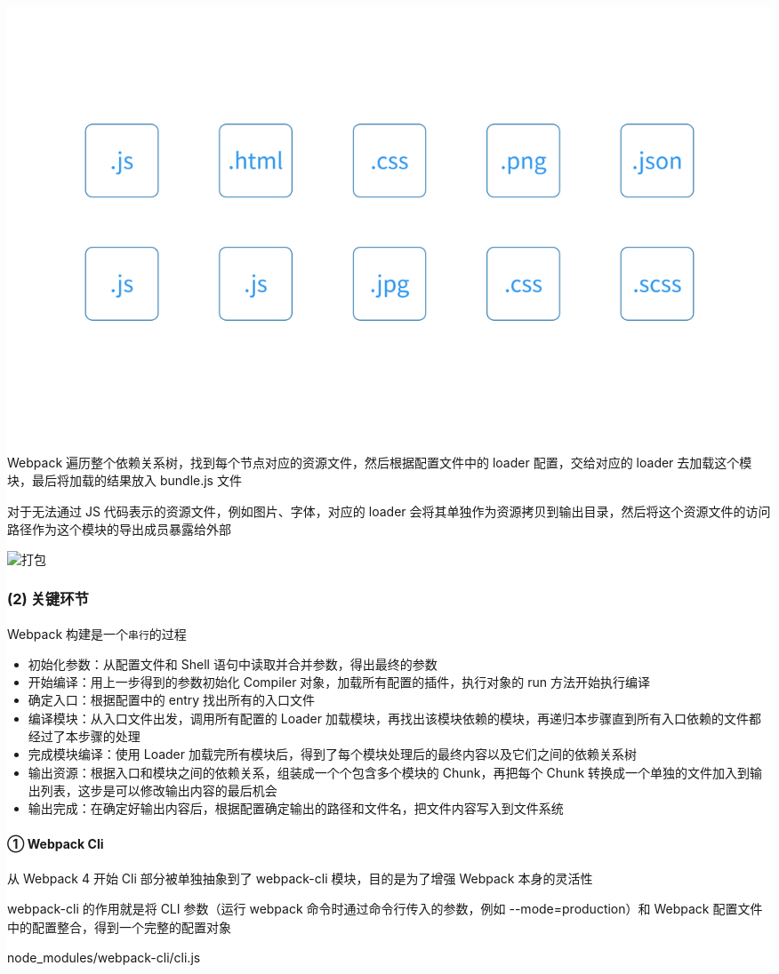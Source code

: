 ![依赖关系树](https://github.com/yuyuyuzhang/Blog/blob/master/images/%E5%89%8D%E7%AB%AF%E6%A8%A1%E5%9D%97%E5%8C%96/Webpack/%E4%BE%9D%E8%B5%96%E5%85%B3%E7%B3%BB%E6%A0%91.gif)

Webpack 遍历整个依赖关系树，找到每个节点对应的资源文件，然后根据配置文件中的 loader 配置，交给对应的 loader 去加载这个模块，最后将加载的结果放入 bundle.js 文件

对于无法通过 JS 代码表示的资源文件，例如图片、字体，对应的 loader 会将其单独作为资源拷贝到输出目录，然后将这个资源文件的访问路径作为这个模块的导出成员暴露给外部

![打包](https://github.com/yuyuyuzhang/Blog/blob/master/images/%E5%89%8D%E7%AB%AF%E6%A8%A1%E5%9D%97%E5%8C%96/Webpack/%E6%89%93%E5%8C%85.gif)

### (2) 关键环节

Webpack 构建是一个`串行`的过程

* 初始化参数：从配置文件和 Shell 语句中读取并合并参数，得出最终的参数
* 开始编译：用上一步得到的参数初始化 Compiler 对象，加载所有配置的插件，执行对象的 run 方法开始执行编译
* 确定入口：根据配置中的 entry 找出所有的入口文件
* 编译模块：从入口文件出发，调用所有配置的 Loader 加载模块，再找出该模块依赖的模块，再递归本步骤直到所有入口依赖的文件都经过了本步骤的处理
* 完成模块编译：使用 Loader 加载完所有模块后，得到了每个模块处理后的最终内容以及它们之间的依赖关系树
* 输出资源：根据入口和模块之间的依赖关系，组装成一个个包含多个模块的 Chunk，再把每个 Chunk 转换成一个单独的文件加入到输出列表，这步是可以修改输出内容的最后机会
* 输出完成：在确定好输出内容后，根据配置确定输出的路径和文件名，把文件内容写入到文件系统

#### ① Webpack Cli

从 Webpack 4 开始 Cli 部分被单独抽象到了 webpack-cli 模块，目的是为了增强 Webpack 本身的灵活性

webpack-cli 的作用就是将 CLI 参数（运行 webpack 命令时通过命令行传入的参数，例如 --mode=production）和 Webpack 配置文件中的配置整合，得到一个完整的配置对象

node_modules/webpack-cli/cli.js
